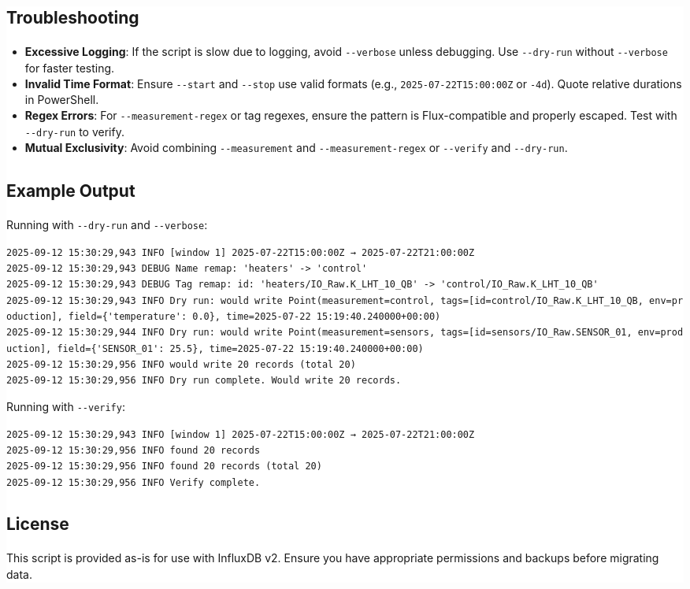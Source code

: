 ## Troubleshooting

- **Excessive Logging**: If the script is slow due to logging, avoid `--verbose` unless debugging. Use `--dry-run` without `--verbose` for faster testing.
- **Invalid Time Format**: Ensure `--start` and `--stop` use valid formats (e.g., `2025-07-22T15:00:00Z` or `-4d`). Quote relative durations in PowerShell.
- **Regex Errors**: For `--measurement-regex` or tag regexes, ensure the pattern is Flux-compatible and properly escaped. Test with `--dry-run` to verify.
- **Mutual Exclusivity**: Avoid combining `--measurement` and `--measurement-regex` or `--verify` and `--dry-run`.

## Example Output

Running with `--dry-run` and `--verbose`:

```
2025-09-12 15:30:29,943 INFO [window 1] 2025-07-22T15:00:00Z → 2025-07-22T21:00:00Z
2025-09-12 15:30:29,943 DEBUG Name remap: 'heaters' -> 'control'
2025-09-12 15:30:29,943 DEBUG Tag remap: id: 'heaters/IO_Raw.K_LHT_10_QB' -> 'control/IO_Raw.K_LHT_10_QB'
2025-09-12 15:30:29,943 INFO Dry run: would write Point(measurement=control, tags=[id=control/IO_Raw.K_LHT_10_QB, env=production], field={'temperature': 0.0}, time=2025-07-22 15:19:40.240000+00:00)
2025-09-12 15:30:29,944 INFO Dry run: would write Point(measurement=sensors, tags=[id=sensors/IO_Raw.SENSOR_01, env=production], field={'SENSOR_01': 25.5}, time=2025-07-22 15:19:40.240000+00:00)
2025-09-12 15:30:29,956 INFO would write 20 records (total 20)
2025-09-12 15:30:29,956 INFO Dry run complete. Would write 20 records.
```

Running with `--verify`:

```
2025-09-12 15:30:29,943 INFO [window 1] 2025-07-22T15:00:00Z → 2025-07-22T21:00:00Z
2025-09-12 15:30:29,956 INFO found 20 records
2025-09-12 15:30:29,956 INFO found 20 records (total 20)
2025-09-12 15:30:29,956 INFO Verify complete.
```

## License

This script is provided as-is for use with InfluxDB v2. Ensure you have appropriate permissions and backups before migrating data.